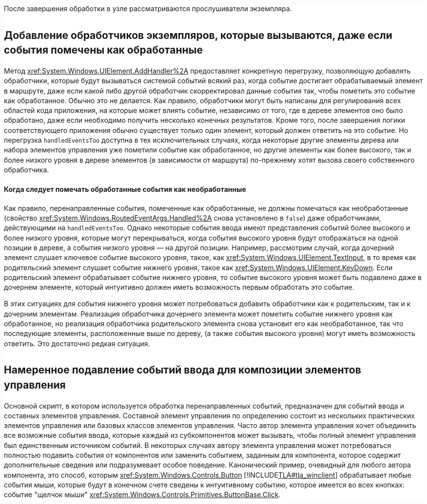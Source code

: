  После завершения обработки в узле рассматриваются прослушиватели экземпляра.  
  
<a name="AddingInstanceHandlersthatAreRaisedEvenWhenEventsareMarkedHandled"></a>   
## Добавление обработчиков экземпляров, которые вызываются, даже если события помечены как обработанные  
 Метод <xref:System.Windows.UIElement.AddHandler%2A> предоставляет конкретную перегрузку, позволяющую добавлять обработчики, которые будут вызываться системой событий всякий раз, когда событие достигает обрабатываемый элемент в маршруте, даже если какой либо другой обработчик скорректировал данные события так, чтобы пометить это событие как обработанное.  Обычно это не делается.  Как правило, обработчики могут быть написаны для регулирования всех областей кода приложения, на которые может влиять событие, независимо от того, где в дереве элементов оно было обработано, даже если необходимо получить несколько конечных результатов.  Кроме того, после завершения логики соответствующего приложения обычно существует только один элемент, который должен ответить на это событие.  Но перегрузка `handledEventsToo` доступна в тех исключительных случаях, когда некоторые другие элементы дерева или набора элементов управления уже пометили событие как обработанное, но другие элементы как более высокого, так и более низкого уровня в дереве элементов \(в зависимости от маршрута\) по\-прежнему хотят вызова своего собственного обработчика.  
  
#### Когда следует помечать обработанные события как необработанные  
 Как правило, перенаправленные события, помеченные как обработанные, не должны помечаться как необработанные \(свойство <xref:System.Windows.RoutedEventArgs.Handled%2A> снова установлено в `false`\) даже обработчиками, действующими на `handledEventsToo`.  Однако некоторые события ввода имеют представления событий более высокого и более низкого уровня, которые могут перекрываться, когда события высокого уровня будут отображаться на одной позиции в дереве, а события низкого уровня ― на другой позиции.  Например, рассмотрим случай, когда дочерний элемент слушает ключевое событие высокого уровня, такое, как <xref:System.Windows.UIElement.TextInput>, в то время как родительский элемент слушает событие нижнего уровня, такое как <xref:System.Windows.UIElement.KeyDown>.  Если родительский элемент обрабатывает событие нижнего уровня, то событие высокого уровня может быть подавлено даже в дочернем элементе, который интуитивно должен иметь возможность первым обработать это событие.  
  
 В этих ситуациях для события нижнего уровня может потребоваться добавить обработчики как к родительским, так и к дочерним элементам.  Реализация обработчика дочернего элемента может пометить событие нижнего уровня как обработанное, но реализация обработчика родительского элемента снова установит его как необработанное, так что последующие элементы, расположенные выше по дереву, \(а также события высокого уровня\) могут иметь возможность ответить.  Это достаточно редкая ситуация.  
  
<a name="Deliberately_Suppressing_Input_Events_for_Control"></a>   
## Намеренное подавление событий ввода для композиции элементов управления  
 Основной скрипт, в котором используется обработка перенаправленных событий, предназначен для событий ввода и составных элементов управления.  Составной элемент управления по определению состоит из нескольких практических элементов управления или базовых классов элементов управления.  Часто автор элемента управления хочет объединить все возможные события ввода, которые каждый из субкомпонентов может вызывать, чтобы полный элемент управления был единственным источником событий.  В некоторых случаях автору элемента управления может потребоваться полностью подавить события от компонентов или заменить событием, заданным для компонента, которое содержит дополнительные сведения или подразумевает особое поведение.  Канонический пример, очевидный для любого автора компонента, это способ, которым <xref:System.Windows.Controls.Button> [!INCLUDE[TLA#tla_winclient](../../../../includes/tlasharptla-winclient-md.md)] обрабатывает любые события мыши, которые будут в конечном счете сведены к интуитивному событию, которое имеется во всех кнопках: событие "щелчок мыши" <xref:System.Windows.Controls.Primitives.ButtonBase.Click>.  
  